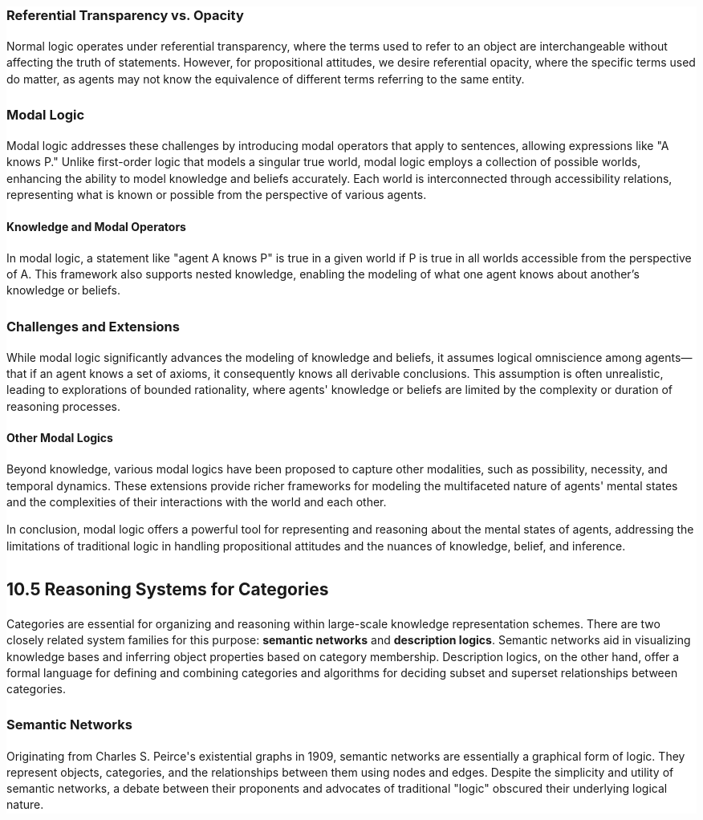 ### Referential Transparency vs. Opacity

Normal logic operates under referential transparency, where the terms used to refer to an object are interchangeable without affecting the truth of statements. However, for propositional attitudes, we desire referential opacity, where the specific terms used do matter, as agents may not know the equivalence of different terms referring to the same entity.

### Modal Logic

Modal logic addresses these challenges by introducing modal operators that apply to sentences, allowing expressions like "A knows P." Unlike first-order logic that models a singular true world, modal logic employs a collection of possible worlds, enhancing the ability to model knowledge and beliefs accurately. Each world is interconnected through accessibility relations, representing what is known or possible from the perspective of various agents.

#### Knowledge and Modal Operators

In modal logic, a statement like "agent A knows P" is true in a given world if P is true in all worlds accessible from the perspective of A. This framework also supports nested knowledge, enabling the modeling of what one agent knows about another’s knowledge or beliefs.

### Challenges and Extensions

While modal logic significantly advances the modeling of knowledge and beliefs, it assumes logical omniscience among agents—that if an agent knows a set of axioms, it consequently knows all derivable conclusions. This assumption is often unrealistic, leading to explorations of bounded rationality, where agents' knowledge or beliefs are limited by the complexity or duration of reasoning processes.

#### Other Modal Logics

Beyond knowledge, various modal logics have been proposed to capture other modalities, such as possibility, necessity, and temporal dynamics. These extensions provide richer frameworks for modeling the multifaceted nature of agents' mental states and the complexities of their interactions with the world and each other.

In conclusion, modal logic offers a powerful tool for representing and reasoning about the mental states of agents, addressing the limitations of traditional logic in handling propositional attitudes and the nuances of knowledge, belief, and inference.


## 10.5 Reasoning Systems for Categories

Categories are essential for organizing and reasoning within large-scale knowledge representation schemes. There are two closely related system families for this purpose: **semantic networks** and **description logics**. Semantic networks aid in visualizing knowledge bases and inferring object properties based on category membership. Description logics, on the other hand, offer a formal language for defining and combining categories and algorithms for deciding subset and superset relationships between categories.

###  Semantic Networks

Originating from Charles S. Peirce's existential graphs in 1909, semantic networks are essentially a graphical form of logic. They represent objects, categories, and the relationships between them using nodes and edges. Despite the simplicity and utility of semantic networks, a debate between their proponents and advocates of traditional "logic" obscured their underlying logical nature.
